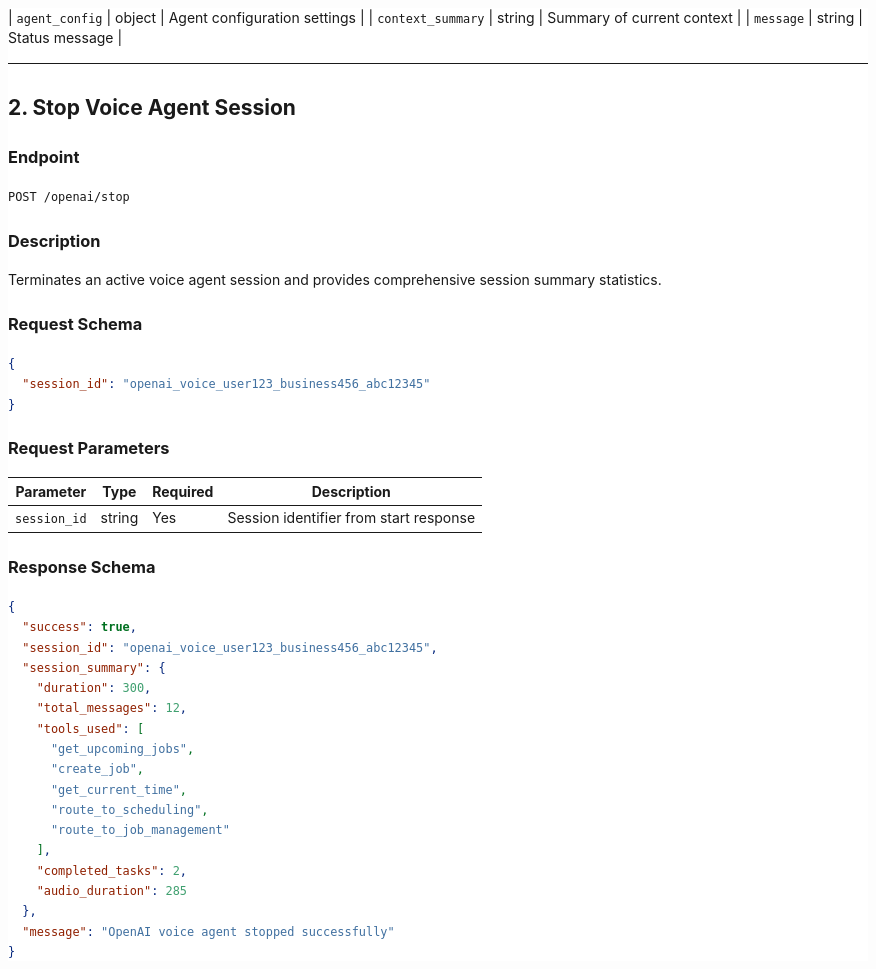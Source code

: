 | `agent_config` | object | Agent configuration settings |
| `context_summary` | string | Summary of current context |
| `message` | string | Status message |

---

## 2. Stop Voice Agent Session

### Endpoint
```http
POST /openai/stop
```

### Description
Terminates an active voice agent session and provides comprehensive session summary statistics.

### Request Schema
```json
{
  "session_id": "openai_voice_user123_business456_abc12345"
}
```

### Request Parameters
| Parameter | Type | Required | Description |
|-----------|------|----------|-------------|
| `session_id` | string | Yes | Session identifier from start response |

### Response Schema
```json
{
  "success": true,
  "session_id": "openai_voice_user123_business456_abc12345",
  "session_summary": {
    "duration": 300,
    "total_messages": 12,
    "tools_used": [
      "get_upcoming_jobs",
      "create_job",
      "get_current_time",
      "route_to_scheduling",
      "route_to_job_management"
    ],
    "completed_tasks": 2,
    "audio_duration": 285
  },
  "message": "OpenAI voice agent stopped successfully"
}
```
